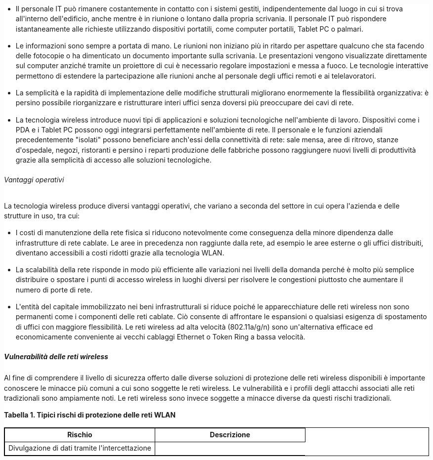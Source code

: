 -   Il personale IT può rimanere costantemente in contatto con i sistemi gestiti, indipendentemente dal luogo in cui si trova all'interno dell'edificio, anche mentre è in riunione o lontano dalla propria scrivania. Il personale IT può rispondere istantaneamente alle richieste utilizzando dispositivi portatili, come computer portatili, Tablet PC o palmari.

-   Le informazioni sono sempre a portata di mano. Le riunioni non iniziano più in ritardo per aspettare qualcuno che sta facendo delle fotocopie o ha dimenticato un documento importante sulla scrivania. Le presentazioni vengono visualizzate direttamente sul computer anziché tramite un proiettore di cui è necessario regolare impostazioni e messa a fuoco. Le tecnologie interattive permettono di estendere la partecipazione alle riunioni anche al personale degli uffici remoti e ai telelavoratori.

-   La semplicità e la rapidità di implementazione delle modifiche strutturali migliorano enormemente la flessibilità organizzativa: è persino possibile riorganizzare e ristrutturare interi uffici senza doversi più preoccupare dei cavi di rete.

-   La tecnologia wireless introduce nuovi tipi di applicazioni e soluzioni tecnologiche nell'ambiente di lavoro. Dispositivi come i PDA e i Tablet PC possono oggi integrarsi perfettamente nell'ambiente di rete. Il personale e le funzioni aziendali precedentemente "isolati" possono beneficiare anch'essi della connettività di rete: sale mensa, aree di ritrovo, stanze d'ospedale, negozi, ristoranti e persino i reparti produzione delle fabbriche possono raggiungere nuovi livelli di produttività grazie alla semplicità di accesso alle soluzioni tecnologiche.

###### Vantaggi operativi

La tecnologia wireless produce diversi vantaggi operativi, che variano a seconda del settore in cui opera l'azienda e delle strutture in uso, tra cui:

-   I costi di manutenzione della rete fisica si riducono notevolmente come conseguenza della minore dipendenza dalle infrastrutture di rete cablate. Le aree in precedenza non raggiunte dalla rete, ad esempio le aree esterne o gli uffici distribuiti, diventano accessibili a costi ridotti grazie alla tecnologia WLAN.

-   La scalabilità della rete risponde in modo più efficiente alle variazioni nei livelli della domanda perché è molto più semplice distribuire o spostare i punti di accesso wireless in luoghi diversi per risolvere le congestioni piuttosto che aumentare il numero di porte di rete.

-   L'entità del capitale immobilizzato nei beni infrastrutturali si riduce poiché le apparecchiature delle reti wireless non sono permanenti come i componenti delle reti cablate. Ciò consente di affrontare le espansioni o qualsiasi esigenza di spostamento di uffici con maggiore flessibilità. Le reti wireless ad alta velocità (802.11a/g/n) sono un'alternativa efficace ed economicamente conveniente ai vecchi cablaggi Ethernet o Token Ring a bassa velocità.

##### Vulnerabilità delle reti wireless

Al fine di comprendere il livello di sicurezza offerto dalle diverse soluzioni di protezione delle reti wireless disponibili è importante conoscere le minacce più comuni a cui sono soggette le reti wireless. Le vulnerabilità e i profili degli attacchi associati alle reti tradizionali sono ampiamente noti. Le reti wireless sono invece soggette a minacce diverse da questi rischi tradizionali.

**Tabella 1. Tipici rischi di protezione delle reti WLAN**
 
<table style="border:1px solid black;">
<colgroup>
<col width="50%" />
<col width="50%" />
</colgroup>
<thead>
<tr class="header">
<th style="border:1px solid black;" >Rischio</th>
<th style="border:1px solid black;" >Descrizione</th>
</tr>
</thead>
<tbody>
<tr class="odd">
<td style="border:1px solid black;">Divulgazione di dati tramite l'intercettazione</td>
